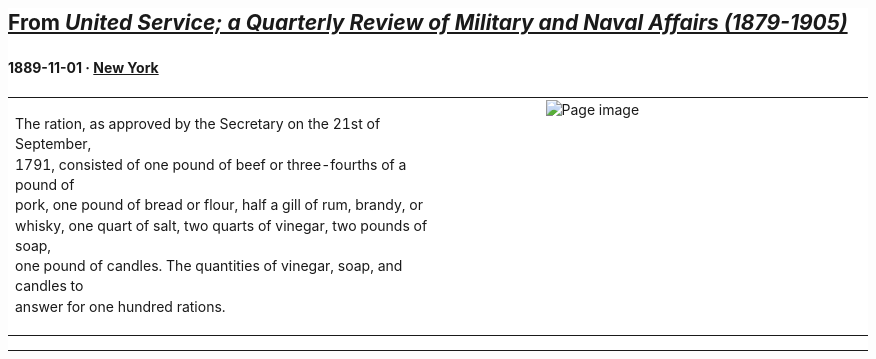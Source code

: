 
## [From _United Service; a Quarterly Review of Military and Naval Affairs (1879-1905)_](https://archive.org/details/sim_united-service-a-quarterly-review-of-military-and-naval_1889-11_2/page/n19/mode/1up?view=theater)

#### 1889-11-01 &middot; [New York](http://dbpedia.org/resource/New_York_City)

<table style="width: 100%;"><tr><td style="width: 50%">

  
  
The ration, as approved by the Secretary on the 21st of September,  
1791, consisted of one pound of beef or three-fourths of a pound of  
pork, one pound of bread or flour, half a gill of rum, brandy, or  
whisky, one quart of salt, two quarts of vinegar, two pounds of soap,  
one pound of candles. The quantities of vinegar, soap, and candles to  
answer for one hundred rations.
</td><td style="width: 50%; max-height: 75%; margin: auto; display: block;">
<img alt="Page image" src="https://iiif.archive.org/image/iiif/2/sim_united-service-a-quarterly-review-of-military-and-naval_1889-11_2%2Fsim_united-service-a-quarterly-review-of-military-and-naval_1889-11_2_jp2.zip%2Fsim_united-service-a-quarterly-review-of-military-and-naval_1889-11_2_jp2%2Fsim_united-service-a-quarterly-review-of-military-and-naval_1889-11_2_0019.jp2/pct:25.482456140350877,62.388888888888886,64.07894736842105,9.5/600,/0/default.jpg"/>
</td>
</tr></table>

---

